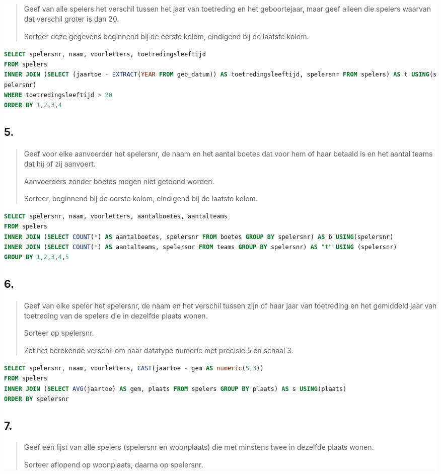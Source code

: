 > Geef van alle spelers het verschil tussen het jaar van toetreding en het geboortejaar, maar geef alleen die spelers waarvan dat verschil groter is dan 20. 
>
> Sorteer deze gegevens beginnend bij de eerste kolom, eindigend bij de laatste kolom.

```sql
SELECT spelersnr, naam, voorletters, toetredingsleeftijd
FROM spelers 
INNER JOIN (SELECT (jaartoe - EXTRACT(YEAR FROM geb_datum)) AS toetredingsleeftijd, spelersnr FROM spelers) AS t USING(spelersnr)
WHERE toetredingsleeftijd > 20
ORDER BY 1,2,3,4
```

## 5.

> Geef voor elke aanvoerder het spelersnr, de naam en het aantal boetes dat voor hem of haar betaald is en het aantal teams dat hij of zij aanvoert. 
>
> Aanvoerders zonder boetes mogen niet getoond worden. 
>
> Sorteer, beginnend bij de eerste kolom, eindigend bij de laatste kolom.

```sql
SELECT spelersnr, naam, voorletters, aantalboetes, aantalteams
FROM spelers
INNER JOIN (SELECT COUNT(*) AS aantalboetes, spelersnr FROM boetes GROUP BY spelersnr) AS b USING(spelersnr)
INNER JOIN (SELECT COUNT(*) AS aantalteams, spelersnr FROM teams GROUP BY spelersnr) AS "t" USING (spelersnr)
GROUP BY 1,2,3,4,5
```

## 6.

> Geef van elke speler het spelersnr, de naam en het verschil tussen zijn of haar jaar van toetreding en het gemiddeld jaar van toetreding van de spelers die in dezelfde plaats wonen. 
>
> Sorteer op spelersnr. 
>
> Zet het berekende verschil om naar datatype numeric met precisie 5 en schaal 3.

```sql
SELECT spelersnr, naam, voorletters, CAST(jaartoe - gem AS numeric(5,3))
FROM spelers
INNER JOIN (SELECT AVG(jaartoe) AS gem, plaats FROM spelers GROUP BY plaats) AS s USING(plaats)
ORDER BY spelersnr
```

## 7.

> Geef een lijst van alle spelers (spelersnr en woonplaats) die met minstens twee in dezelfde plaats wonen. 
>
> Sorteer aflopend op woonplaats, daarna op spelersnr.
